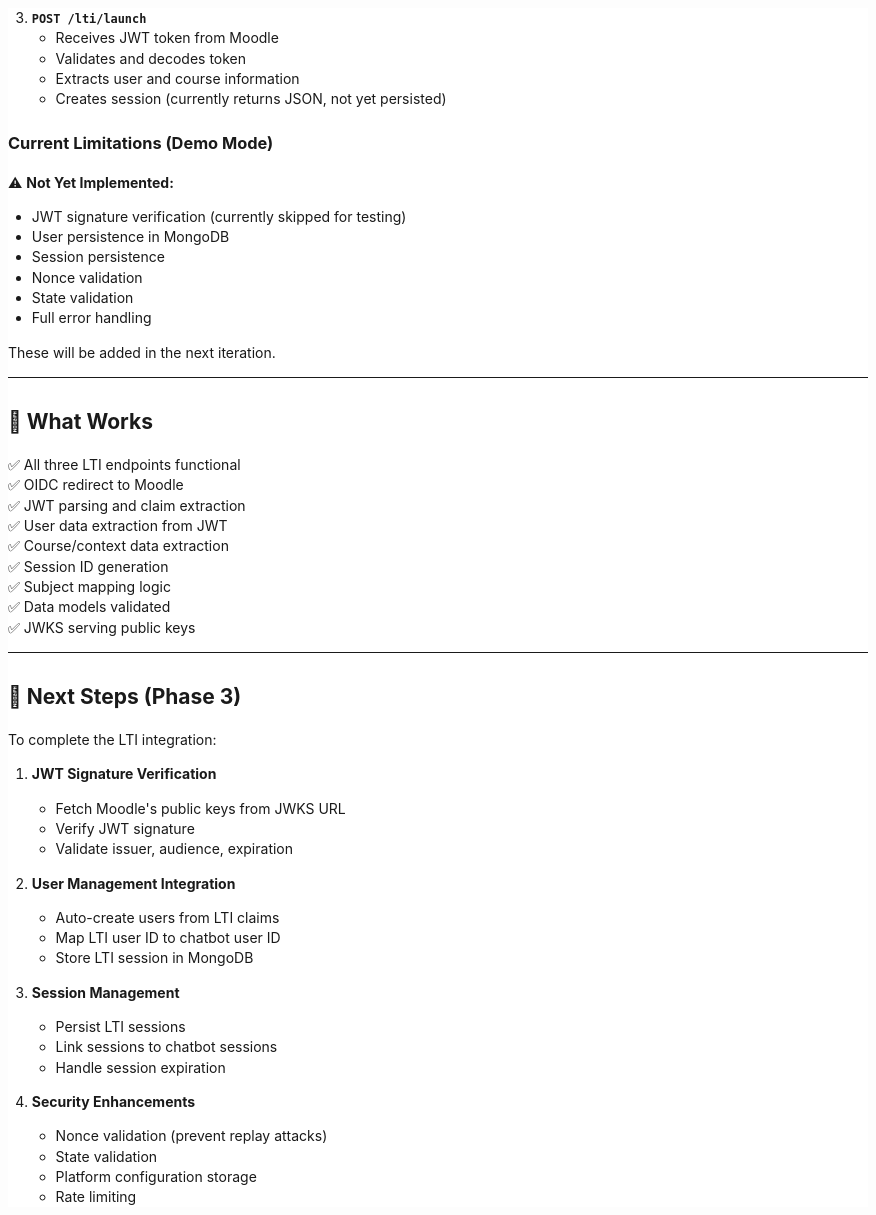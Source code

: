 3. **`POST /lti/launch`**
   - Receives JWT token from Moodle
   - Validates and decodes token
   - Extracts user and course information
   - Creates session (currently returns JSON, not yet persisted)

### Current Limitations (Demo Mode)

⚠️ **Not Yet Implemented:**
- JWT signature verification (currently skipped for testing)
- User persistence in MongoDB
- Session persistence
- Nonce validation
- State validation
- Full error handling

These will be added in the next iteration.

---

## 🎯 What Works

✅ All three LTI endpoints functional  
✅ OIDC redirect to Moodle  
✅ JWT parsing and claim extraction  
✅ User data extraction from JWT  
✅ Course/context data extraction  
✅ Session ID generation  
✅ Subject mapping logic  
✅ Data models validated  
✅ JWKS serving public keys  

---

## 🚀 Next Steps (Phase 3)

To complete the LTI integration:

1. **JWT Signature Verification**
   - Fetch Moodle's public keys from JWKS URL
   - Verify JWT signature
   - Validate issuer, audience, expiration

2. **User Management Integration**
   - Auto-create users from LTI claims
   - Map LTI user ID to chatbot user ID
   - Store LTI session in MongoDB

3. **Session Management**
   - Persist LTI sessions
   - Link sessions to chatbot sessions
   - Handle session expiration

4. **Security Enhancements**
   - Nonce validation (prevent replay attacks)
   - State validation
   - Platform configuration storage
   - Rate limiting
